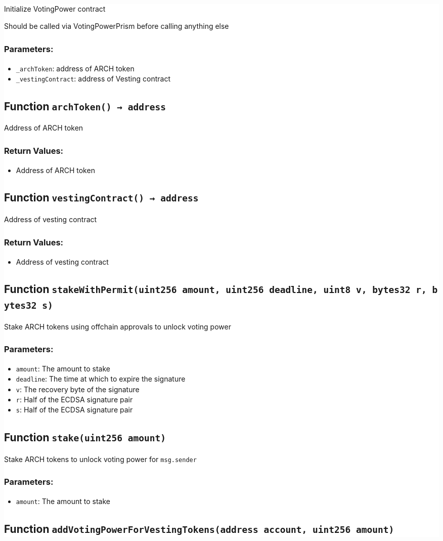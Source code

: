 Initialize VotingPower contract

Should be called via VotingPowerPrism before calling anything else

### Parameters:

* `_archToken`: address of ARCH token
* `_vestingContract`: address of Vesting contract

## Function `archToken() → address` <a id="VotingPower-archToken--"></a>

Address of ARCH token

### Return Values:

* Address of ARCH token

## Function `vestingContract() → address` <a id="VotingPower-vestingContract--"></a>

Address of vesting contract

### Return Values:

* Address of vesting contract

## Function `stakeWithPermit(uint256 amount, uint256 deadline, uint8 v, bytes32 r, bytes32 s)` <a id="VotingPower-stakeWithPermit-uint256-uint256-uint8-bytes32-bytes32-"></a>

Stake ARCH tokens using offchain approvals to unlock voting power

### Parameters:

* `amount`: The amount to stake
* `deadline`: The time at which to expire the signature
* `v`: The recovery byte of the signature
* `r`: Half of the ECDSA signature pair
* `s`: Half of the ECDSA signature pair

## Function `stake(uint256 amount)` <a id="VotingPower-stake-uint256-"></a>

Stake ARCH tokens to unlock voting power for `msg.sender`

### Parameters:

* `amount`: The amount to stake

## Function `addVotingPowerForVestingTokens(address account, uint256 amount)` <a id="VotingPower-addVotingPowerForVestingTokens-address-uint256-"></a>

